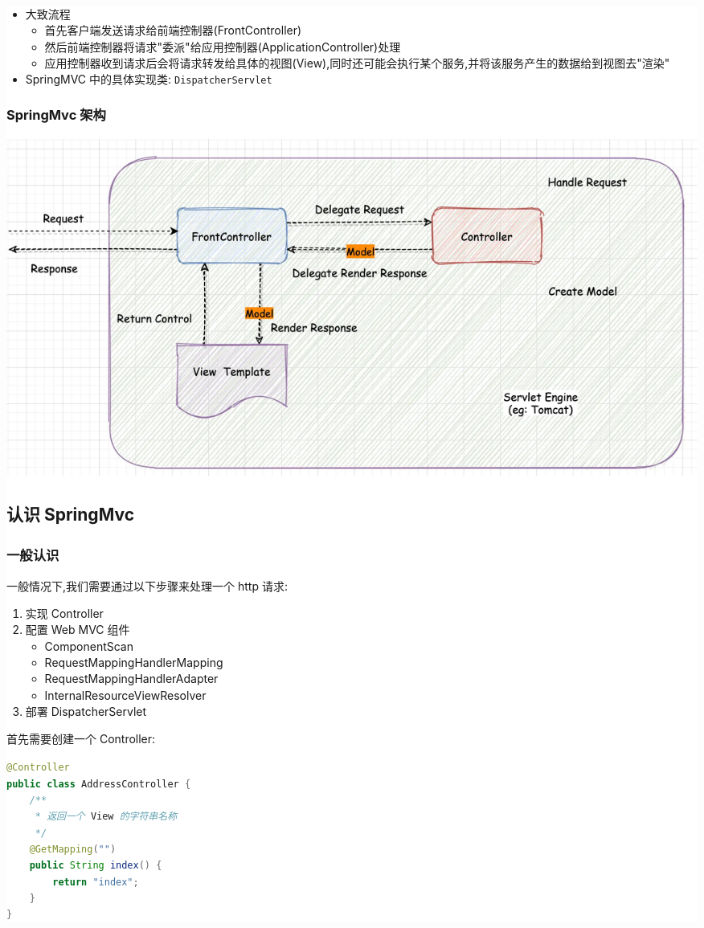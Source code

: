 - 大致流程
  - 首先客户端发送请求给前端控制器(FrontController)
  - 然后前端控制器将请求"委派"给应用控制器(ApplicationController)处理
  - 应用控制器收到请求后会将请求转发给具体的视图(View),同时还可能会执行某个服务,并将该服务产生的数据给到视图去"渲染"
- SpringMVC 中的具体实现类: `DispatcherServlet`

### SpringMvc 架构

![SpringMvc 架构](./image/Mvc/SpringMvc架构.webp)

## 认识 SpringMvc

### 一般认识

一般情况下,我们需要通过以下步骤来处理一个 http 请求:

1. 实现 Controller
2. 配置 Web MVC 组件
    - ComponentScan
    - RequestMappingHandlerMapping
    - RequestMappingHandlerAdapter
    - InternalResourceViewResolver
3. 部署 DispatcherServlet

首先需要创建一个 Controller:

```java
@Controller  
public class AddressController {  
    /**  
     * 返回一个 View 的字符串名称  
     */  
    @GetMapping("")  
    public String index() {  
        return "index";  
    }  
}
```
